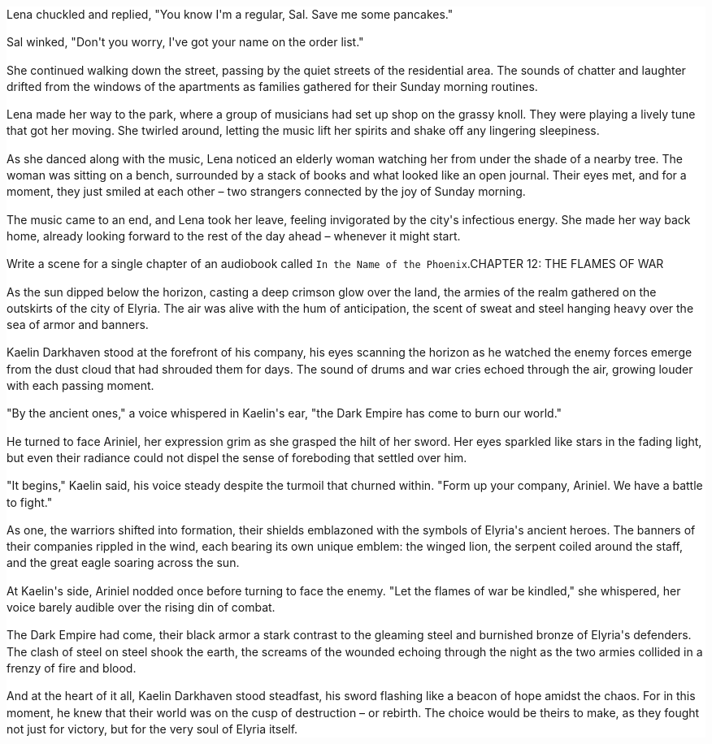 Lena chuckled and replied, "You know I'm a regular, Sal. Save me some pancakes."

Sal winked, "Don't you worry, I've got your name on the order list."

She continued walking down the street, passing by the quiet streets of the residential area. The sounds of chatter and laughter drifted from the windows of the apartments as families gathered for their Sunday morning routines.

Lena made her way to the park, where a group of musicians had set up shop on the grassy knoll. They were playing a lively tune that got her moving. She twirled around, letting the music lift her spirits and shake off any lingering sleepiness.

As she danced along with the music, Lena noticed an elderly woman watching her from under the shade of a nearby tree. The woman was sitting on a bench, surrounded by a stack of books and what looked like an open journal. Their eyes met, and for a moment, they just smiled at each other – two strangers connected by the joy of Sunday morning.

The music came to an end, and Lena took her leave, feeling invigorated by the city's infectious energy. She made her way back home, already looking forward to the rest of the day ahead – whenever it might start.<end>

Write a scene for a single chapter of an audiobook called `In the Name of the Phoenix`.<start>CHAPTER 12: THE FLAMES OF WAR

As the sun dipped below the horizon, casting a deep crimson glow over the land, the armies of the realm gathered on the outskirts of the city of Elyria. The air was alive with the hum of anticipation, the scent of sweat and steel hanging heavy over the sea of armor and banners.

Kaelin Darkhaven stood at the forefront of his company, his eyes scanning the horizon as he watched the enemy forces emerge from the dust cloud that had shrouded them for days. The sound of drums and war cries echoed through the air, growing louder with each passing moment.

"By the ancient ones," a voice whispered in Kaelin's ear, "the Dark Empire has come to burn our world."

He turned to face Ariniel, her expression grim as she grasped the hilt of her sword. Her eyes sparkled like stars in the fading light, but even their radiance could not dispel the sense of foreboding that settled over him.

"It begins," Kaelin said, his voice steady despite the turmoil that churned within. "Form up your company, Ariniel. We have a battle to fight."

As one, the warriors shifted into formation, their shields emblazoned with the symbols of Elyria's ancient heroes. The banners of their companies rippled in the wind, each bearing its own unique emblem: the winged lion, the serpent coiled around the staff, and the great eagle soaring across the sun.

At Kaelin's side, Ariniel nodded once before turning to face the enemy. "Let the flames of war be kindled," she whispered, her voice barely audible over the rising din of combat.

The Dark Empire had come, their black armor a stark contrast to the gleaming steel and burnished bronze of Elyria's defenders. The clash of steel on steel shook the earth, the screams of the wounded echoing through the night as the two armies collided in a frenzy of fire and blood.

And at the heart of it all, Kaelin Darkhaven stood steadfast, his sword flashing like a beacon of hope amidst the chaos. For in this moment, he knew that their world was on the cusp of destruction – or rebirth. The choice would be theirs to make, as they fought not just for victory, but for the very soul of Elyria itself.<end>
